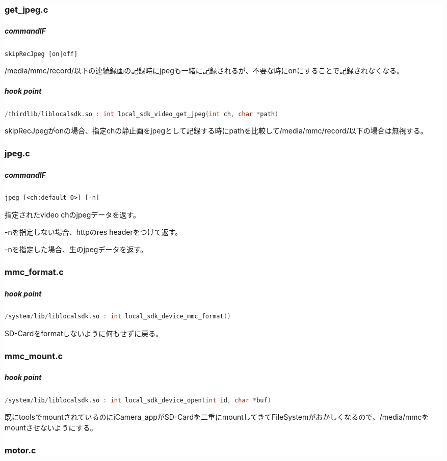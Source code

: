 ### get_jpeg.c

#####  commandIF

```
skipRecJpeg [on|off]
```

/media/mmc/record/以下の連続録画の記録時にjpegも一緒に記録されるが、不要な時にonにすることで記録されなくなる。

##### hook point

```C
/thirdlib/liblocalsdk.so : int local_sdk_video_get_jpeg(int ch, char *path)
```

skipRecJpegがonの場合、指定chの静止画をjpegとして記録する時にpathを比較して/media/mmc/record/以下の場合は無視する。




### jpeg.c

#####  commandIF

```
jpeg [<ch:default 0>] [-n]
```

指定されたvideo chのjpegデータを返す。

-nを指定しない場合、httpのres headerをつけて返す。

-nを指定した場合、生のjpegデータを返す。



### mmc_format.c

##### hook point

```C
/system/lib/liblocalsdk.so : int local_sdk_device_mmc_format()	
```

SD-Cardをformatしないように何もせずに戻る。



### mmc_mount.c

##### hook point

```C
/system/lib/liblocalsdk.so : int local_sdk_device_open(int id, char *buf)
```

既にtoolsでmountされているのにiCamera_appがSD-Cardを二重にmountしてきてFileSystemがおかしくなるので、/media/mmcをmountさせないようにする。



### motor.c
